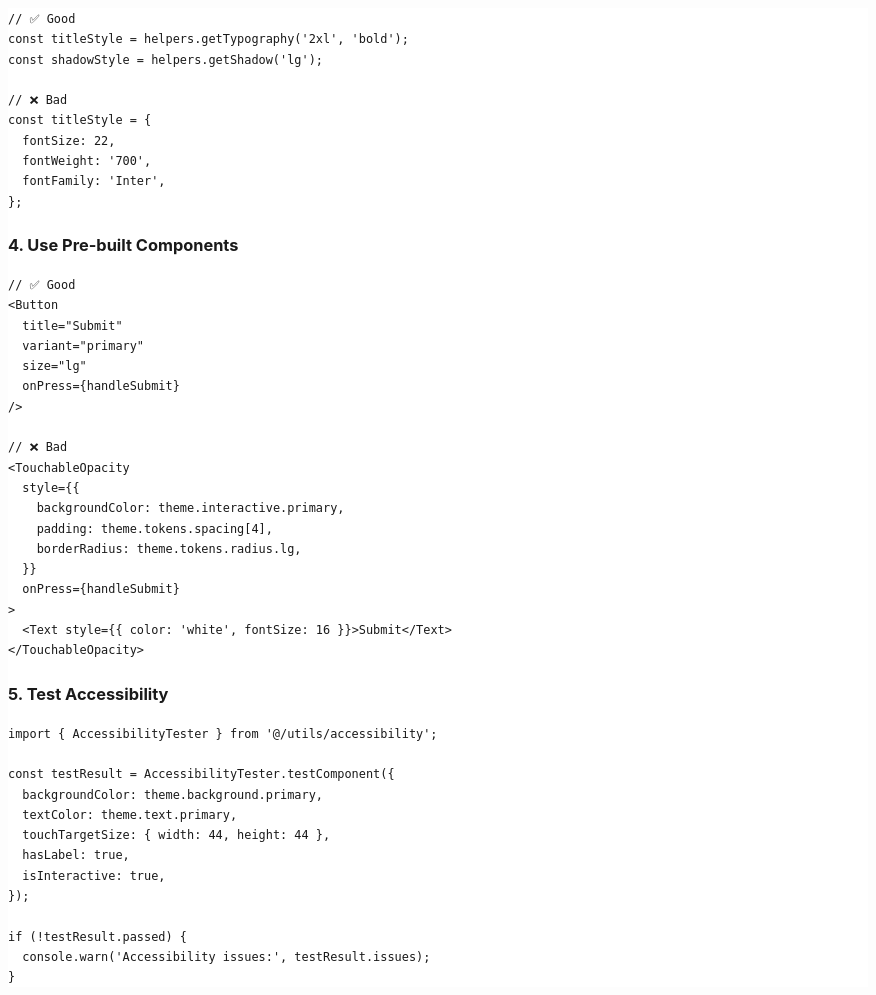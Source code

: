 ```tsx
// ✅ Good
const titleStyle = helpers.getTypography('2xl', 'bold');
const shadowStyle = helpers.getShadow('lg');

// ❌ Bad
const titleStyle = {
  fontSize: 22,
  fontWeight: '700',
  fontFamily: 'Inter',
};
```

### 4. Use Pre-built Components

```tsx
// ✅ Good
<Button
  title="Submit"
  variant="primary"
  size="lg"
  onPress={handleSubmit}
/>

// ❌ Bad
<TouchableOpacity
  style={{
    backgroundColor: theme.interactive.primary,
    padding: theme.tokens.spacing[4],
    borderRadius: theme.tokens.radius.lg,
  }}
  onPress={handleSubmit}
>
  <Text style={{ color: 'white', fontSize: 16 }}>Submit</Text>
</TouchableOpacity>
```

### 5. Test Accessibility

```tsx
import { AccessibilityTester } from '@/utils/accessibility';

const testResult = AccessibilityTester.testComponent({
  backgroundColor: theme.background.primary,
  textColor: theme.text.primary,
  touchTargetSize: { width: 44, height: 44 },
  hasLabel: true,
  isInteractive: true,
});

if (!testResult.passed) {
  console.warn('Accessibility issues:', testResult.issues);
}
```

